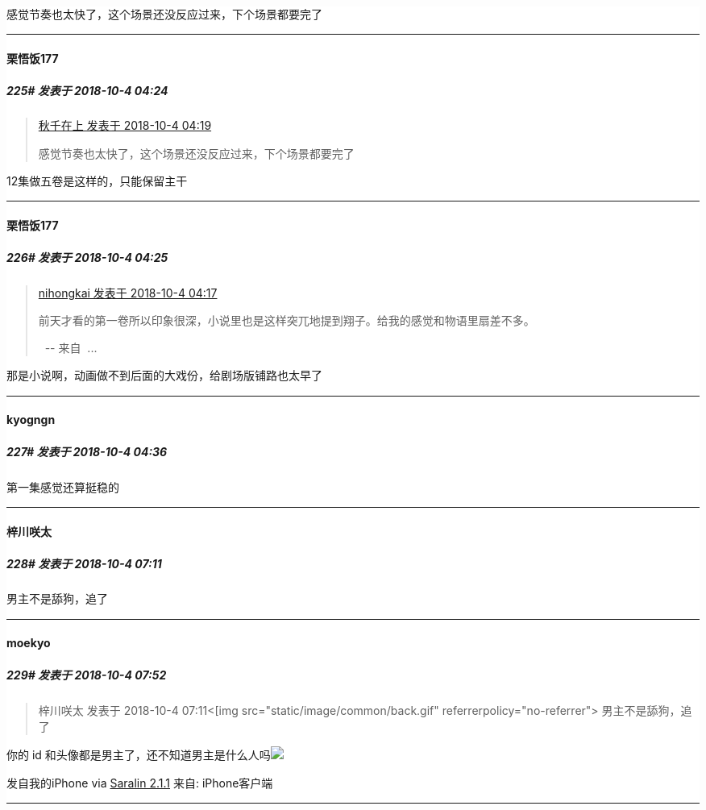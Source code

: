 感觉节奏也太快了，这个场景还没反应过来，下个场景都要完了

*****

####  栗悟饭177  
##### 225#       发表于 2018-10-4 04:24

<blockquote><a href="httphttps://bbs.saraba1st.com/2b/forum.php?mod=redirect&amp;goto=findpost&amp;pid=41157656&amp;ptid=1586918" target="_blank">秋千在上 发表于 2018-10-4 04:19</a>

感觉节奏也太快了，这个场景还没反应过来，下个场景都要完了</blockquote>
12集做五卷是这样的，只能保留主干

*****

####  栗悟饭177  
##### 226#       发表于 2018-10-4 04:25

<blockquote><a href="httphttps://bbs.saraba1st.com/2b/forum.php?mod=redirect&amp;goto=findpost&amp;pid=41157652&amp;ptid=1586918" target="_blank">nihongkai 发表于 2018-10-4 04:17</a>

前天才看的第一卷所以印象很深，小说里也是这样突兀地提到翔子。给我的感觉和物语里扇差不多。

  -- 来自  ...</blockquote>
那是小说啊，动画做不到后面的大戏份，给剧场版铺路也太早了

*****

####  kyogngn  
##### 227#       发表于 2018-10-4 04:36

第一集感觉还算挺稳的

*****

####  梓川咲太  
##### 228#       发表于 2018-10-4 07:11

男主不是舔狗，追了

*****

####  moekyo  
##### 229#       发表于 2018-10-4 07:52

<blockquote>梓川咲太 发表于 2018-10-4 07:11<[img src="static/image/common/back.gif" referrerpolicy="no-referrer">
男主不是舔狗，追了</blockquote>
你的 id 和头像都是男主了，还不知道男主是什么人吗<img src="https://static.saraba1st.com/image/smiley/face2017/068.png" referrerpolicy="no-referrer">

发自我的iPhone via [Saralin 2.1.1](https://itunes.apple.com/cn/app/saralin/id1086444812)
来自: iPhone客户端

*****
